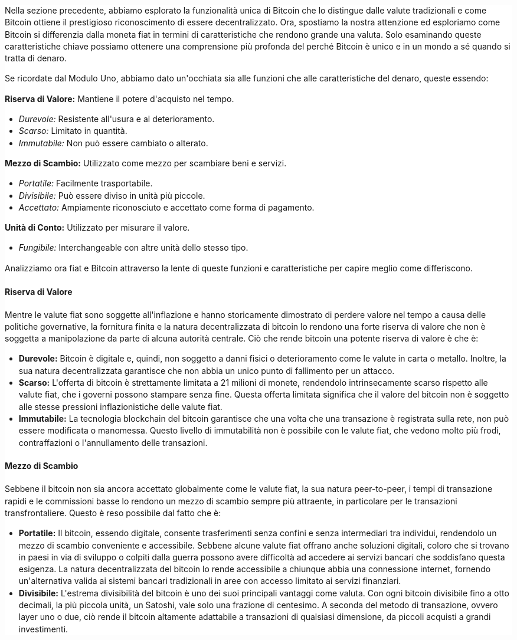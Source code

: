 Nella sezione precedente, abbiamo esplorato la funzionalità unica di Bitcoin che lo distingue dalle valute tradizionali e come Bitcoin ottiene il prestigioso riconoscimento di essere decentralizzato. Ora, spostiamo la nostra attenzione ed esploriamo come Bitcoin si differenzia dalla moneta fiat in termini di caratteristiche che rendono grande una valuta. Solo esaminando queste caratteristiche chiave possiamo ottenere una comprensione più profonda del perché Bitcoin è unico e in un mondo a sé quando si tratta di denaro.

Se ricordate dal Modulo Uno, abbiamo dato un'occhiata sia alle funzioni che alle caratteristiche del denaro, queste essendo:

**Riserva di Valore:** Mantiene il potere d'acquisto nel tempo.

- _Durevole:_ Resistente all'usura e al deterioramento.
- _Scarso:_ Limitato in quantità.
- _Immutabile:_ Non può essere cambiato o alterato.

**Mezzo di Scambio:** Utilizzato come mezzo per scambiare beni e servizi.

- _Portatile:_ Facilmente trasportabile.
- _Divisibile:_ Può essere diviso in unità più piccole.
- _Accettato:_ Ampiamente riconosciuto e accettato come forma di pagamento.

**Unità di Conto:** Utilizzato per misurare il valore.

- _Fungibile:_ Interchangeable con altre unità dello stesso tipo.

Analizziamo ora fiat e Bitcoin attraverso la lente di queste funzioni e caratteristiche per capire meglio come differiscono.

#### Riserva di Valore

Mentre le valute fiat sono soggette all'inflazione e hanno storicamente dimostrato di perdere valore nel tempo a causa delle politiche governative, la fornitura finita e la natura decentralizzata di bitcoin lo rendono una forte riserva di valore che non è soggetta a manipolazione da parte di alcuna autorità centrale. Ciò che rende bitcoin una potente riserva di valore è che è:

- **Durevole:** Bitcoin è digitale e, quindi, non soggetto a danni fisici o deterioramento come le valute in carta o metallo. Inoltre, la sua natura decentralizzata garantisce che non abbia un unico punto di fallimento per un attacco.
- **Scarso:** L'offerta di bitcoin è strettamente limitata a 21 milioni di monete, rendendolo intrinsecamente scarso rispetto alle valute fiat, che i governi possono stampare senza fine. Questa offerta limitata significa che il valore del bitcoin non è soggetto alle stesse pressioni inflazionistiche delle valute fiat.
- **Immutabile:** La tecnologia blockchain del bitcoin garantisce che una volta che una transazione è registrata sulla rete, non può essere modificata o manomessa. Questo livello di immutabilità non è possibile con le valute fiat, che vedono molto più frodi, contraffazioni o l'annullamento delle transazioni.

#### Mezzo di Scambio

Sebbene il bitcoin non sia ancora accettato globalmente come le valute fiat, la sua natura peer-to-peer, i tempi di transazione rapidi e le commissioni basse lo rendono un mezzo di scambio sempre più attraente, in particolare per le transazioni transfrontaliere. Questo è reso possibile dal fatto che è:

- **Portatile:** Il bitcoin, essendo digitale, consente trasferimenti senza confini e senza intermediari tra individui, rendendolo un mezzo di scambio conveniente e accessibile. Sebbene alcune valute fiat offrano anche soluzioni digitali, coloro che si trovano in paesi in via di sviluppo o colpiti dalla guerra possono avere difficoltà ad accedere ai servizi bancari che soddisfano questa esigenza. La natura decentralizzata del bitcoin lo rende accessibile a chiunque abbia una connessione internet, fornendo un'alternativa valida ai sistemi bancari tradizionali in aree con accesso limitato ai servizi finanziari.
- **Divisibile:** L'estrema divisibilità del bitcoin è uno dei suoi principali vantaggi come valuta. Con ogni bitcoin divisibile fino a otto decimali, la più piccola unità, un Satoshi, vale solo una frazione di centesimo. A seconda del metodo di transazione, ovvero layer uno o due, ciò rende il bitcoin altamente adattabile a transazioni di qualsiasi dimensione, da piccoli acquisti a grandi investimenti.